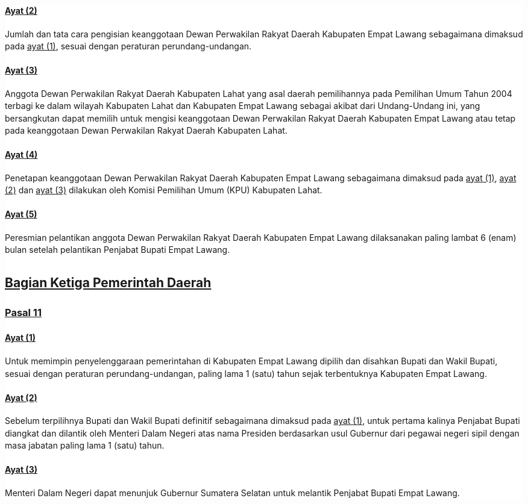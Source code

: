 #### [Ayat (2)](http://example.org/legal/peraturan/uu/2007/1/pasal/0010/versi/20070102/ayat/0002)
Jumlah dan tata cara pengisian keanggotaan Dewan Perwakilan Rakyat Daerah Kabupaten Empat Lawang sebagaimana dimaksud pada [ayat (1)](http://example.org/legal/peraturan/uu/2007/1/pasal/0010/versi/20070102/ayat/0001), sesuai dengan peraturan perundang-undangan.

#### [Ayat (3)](http://example.org/legal/peraturan/uu/2007/1/pasal/0010/versi/20070102/ayat/0003)
Anggota Dewan Perwakilan Rakyat Daerah Kabupaten Lahat yang asal daerah pemilihannya pada Pemilihan Umum Tahun 2004 terbagi ke dalam wilayah Kabupaten Lahat dan Kabupaten Empat Lawang sebagai akibat dari Undang-Undang ini, yang bersangkutan dapat memilih untuk mengisi keanggotaan Dewan Perwakilan Rakyat Daerah Kabupaten Empat Lawang atau tetap pada keanggotaan Dewan Perwakilan Rakyat Daerah Kabupaten Lahat.

#### [Ayat (4)](http://example.org/legal/peraturan/uu/2007/1/pasal/0010/versi/20070102/ayat/0004)
Penetapan keanggotaan Dewan Perwakilan Rakyat Daerah Kabupaten Empat Lawang sebagaimana dimaksud pada [ayat (1)](http://example.org/legal/peraturan/uu/2007/1/pasal/0010/versi/20070102/ayat/0001), [ayat (2)](http://example.org/legal/peraturan/uu/2007/1/pasal/0010/versi/20070102/ayat/0002) dan [ayat (3)](http://example.org/legal/peraturan/uu/2007/1/pasal/0010/versi/20070102/ayat/0003) dilakukan oleh Komisi Pemilihan Umum (KPU) Kabupaten Lahat.

#### [Ayat (5)](http://example.org/legal/peraturan/uu/2007/1/pasal/0010/versi/20070102/ayat/0005)
Peresmian pelantikan anggota Dewan Perwakilan Rakyat Daerah Kabupaten Empat Lawang dilaksanakan paling lambat 6 (enam) bulan setelah pelantikan Penjabat Bupati Empat Lawang.



## [Bagian Ketiga Pemerintah Daerah](http://example.org/legal/peraturan/uu/2007/1/bab/0004/bagian/0003)

### [Pasal 11](http://example.org/legal/peraturan/uu/2007/1/pasal/0011)

#### [Ayat (1)](http://example.org/legal/peraturan/uu/2007/1/pasal/0011/versi/20070102/ayat/0001)
Untuk memimpin penyelenggaraan pemerintahan di Kabupaten Empat Lawang dipilih dan disahkan Bupati dan Wakil Bupati, sesuai dengan peraturan perundang-undangan, paling lama 1 (satu) tahun sejak terbentuknya Kabupaten Empat Lawang.

#### [Ayat (2)](http://example.org/legal/peraturan/uu/2007/1/pasal/0011/versi/20070102/ayat/0002)
Sebelum terpilihnya Bupati dan Wakil Bupati definitif sebagaimana dimaksud pada [ayat (1)](http://example.org/legal/peraturan/uu/2007/1/pasal/0011/versi/20070102/ayat/0001), untuk pertama kalinya Penjabat Bupati diangkat dan dilantik oleh Menteri Dalam Negeri atas nama Presiden berdasarkan usul Gubernur dari pegawai negeri sipil dengan masa jabatan paling lama 1 (satu) tahun.

#### [Ayat (3)](http://example.org/legal/peraturan/uu/2007/1/pasal/0011/versi/20070102/ayat/0003)
Menteri Dalam Negeri dapat menunjuk Gubernur Sumatera Selatan untuk melantik Penjabat Bupati Empat Lawang.
